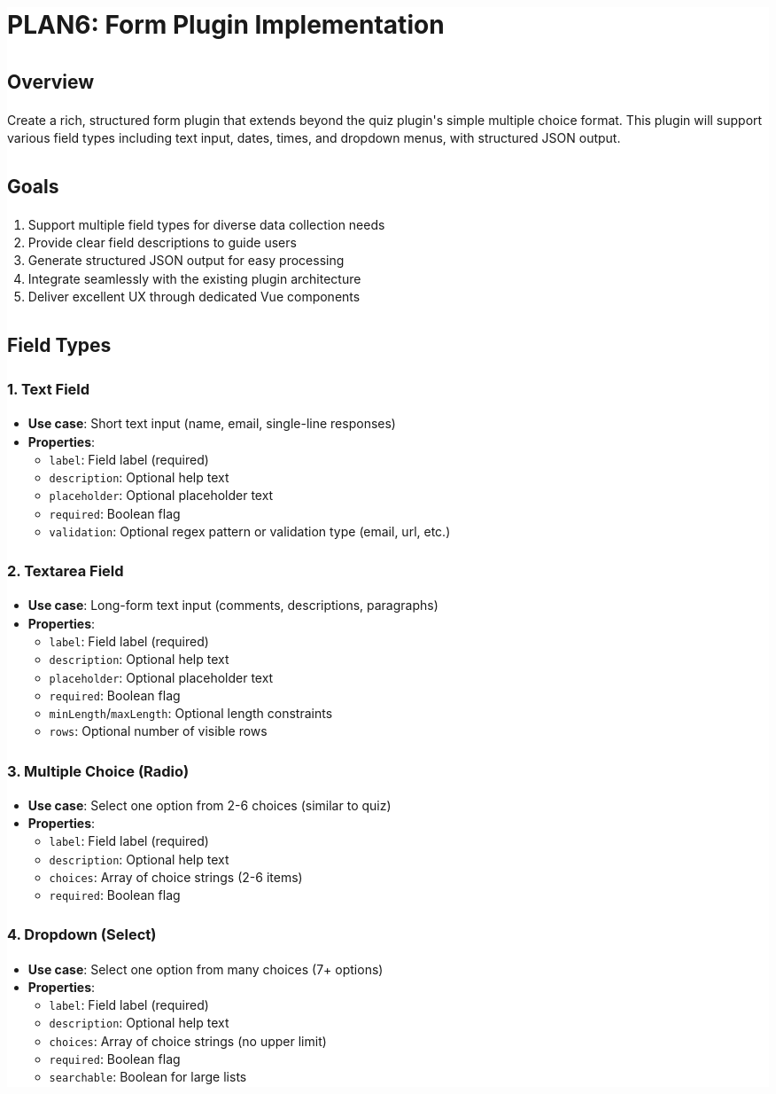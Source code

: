 # PLAN6: Form Plugin Implementation

## Overview
Create a rich, structured form plugin that extends beyond the quiz plugin's simple multiple choice format. This plugin will support various field types including text input, dates, times, and dropdown menus, with structured JSON output.

## Goals
1. Support multiple field types for diverse data collection needs
2. Provide clear field descriptions to guide users
3. Generate structured JSON output for easy processing
4. Integrate seamlessly with the existing plugin architecture
5. Deliver excellent UX through dedicated Vue components

## Field Types

### 1. Text Field
- **Use case**: Short text input (name, email, single-line responses)
- **Properties**:
  - `label`: Field label (required)
  - `description`: Optional help text
  - `placeholder`: Optional placeholder text
  - `required`: Boolean flag
  - `validation`: Optional regex pattern or validation type (email, url, etc.)

### 2. Textarea Field
- **Use case**: Long-form text input (comments, descriptions, paragraphs)
- **Properties**:
  - `label`: Field label (required)
  - `description`: Optional help text
  - `placeholder`: Optional placeholder text
  - `required`: Boolean flag
  - `minLength`/`maxLength`: Optional length constraints
  - `rows`: Optional number of visible rows

### 3. Multiple Choice (Radio)
- **Use case**: Select one option from 2-6 choices (similar to quiz)
- **Properties**:
  - `label`: Field label (required)
  - `description`: Optional help text
  - `choices`: Array of choice strings (2-6 items)
  - `required`: Boolean flag

### 4. Dropdown (Select)
- **Use case**: Select one option from many choices (7+ options)
- **Properties**:
  - `label`: Field label (required)
  - `description`: Optional help text
  - `choices`: Array of choice strings (no upper limit)
  - `required`: Boolean flag
  - `searchable`: Boolean for large lists
